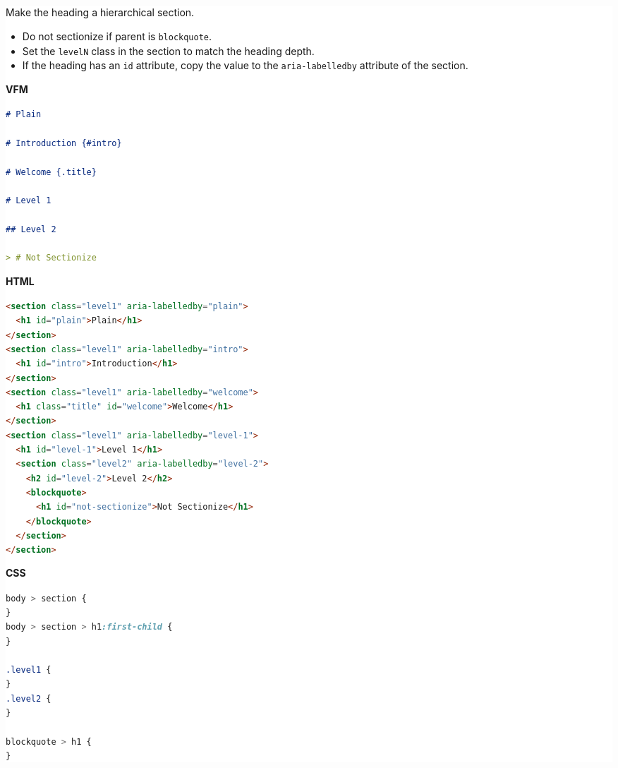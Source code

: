 Make the heading a hierarchical section.

- Do not sectionize if parent is `blockquote`.
- Set the `levelN` class in the section to match the heading depth.
- If the heading has an `id` attribute, copy the value to the `aria-labelledby` attribute of the section.

**VFM**

```md
# Plain

# Introduction {#intro}

# Welcome {.title}

# Level 1

## Level 2

> # Not Sectionize
```

**HTML**

```html
<section class="level1" aria-labelledby="plain">
  <h1 id="plain">Plain</h1>
</section>
<section class="level1" aria-labelledby="intro">
  <h1 id="intro">Introduction</h1>
</section>
<section class="level1" aria-labelledby="welcome">
  <h1 class="title" id="welcome">Welcome</h1>
</section>
<section class="level1" aria-labelledby="level-1">
  <h1 id="level-1">Level 1</h1>
  <section class="level2" aria-labelledby="level-2">
    <h2 id="level-2">Level 2</h2>
    <blockquote>
      <h1 id="not-sectionize">Not Sectionize</h1>
    </blockquote>
  </section>
</section>
```

**CSS**

```css
body > section {
}
body > section > h1:first-child {
}

.level1 {
}
.level2 {
}

blockquote > h1 {
}
```
